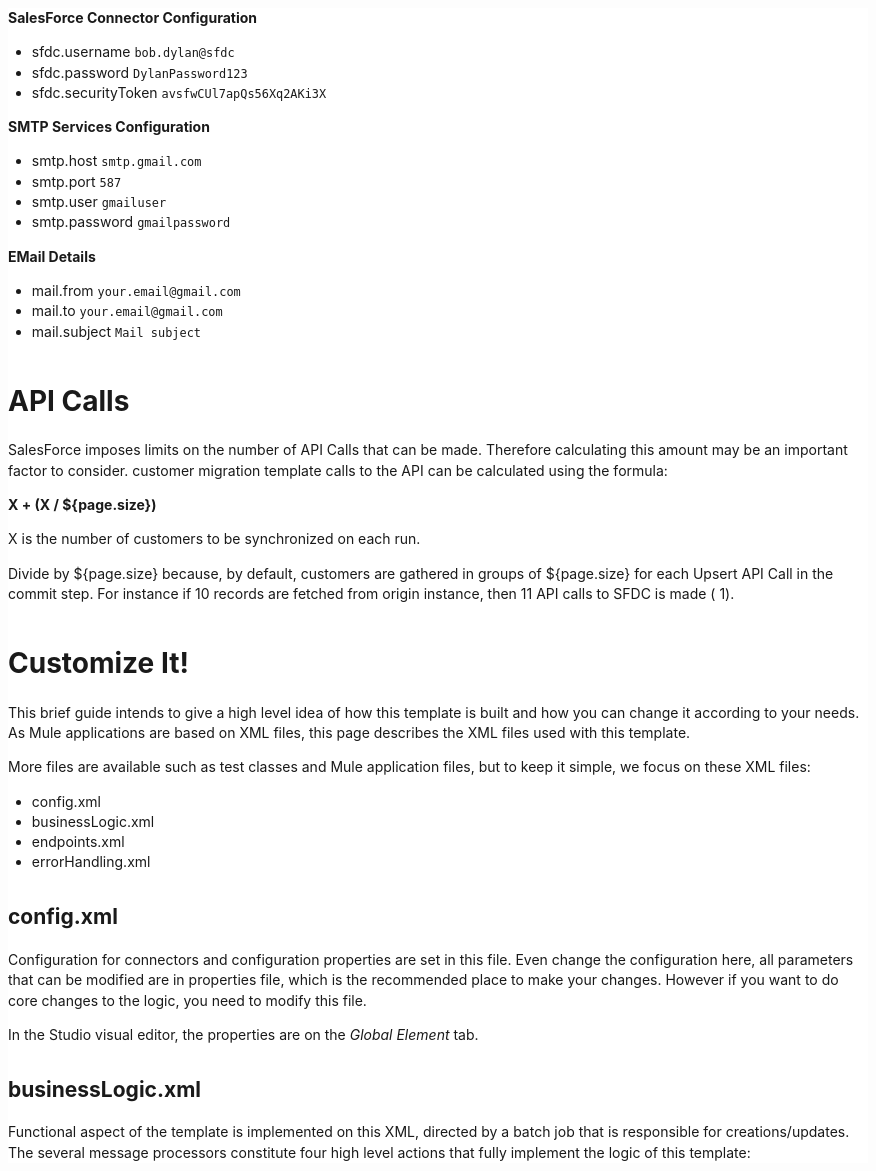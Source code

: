 **SalesForce Connector Configuration**
+ sfdc.username `bob.dylan@sfdc`
+ sfdc.password `DylanPassword123`
+ sfdc.securityToken `avsfwCUl7apQs56Xq2AKi3X`

**SMTP Services Configuration**
+ smtp.host `smtp.gmail.com`
+ smtp.port `587`
+ smtp.user `gmailuser`
+ smtp.password `gmailpassword`

**EMail Details**
+ mail.from `your.email@gmail.com`
+ mail.to `your.email@gmail.com`
+ mail.subject `Mail subject`

# API Calls
SalesForce imposes limits on the number of API Calls that can be made. Therefore calculating this amount may be an important factor to consider. customer migration template calls to the API can be calculated using the formula:

**X + (X / ${page.size})**

X is the number of customers to be synchronized on each run.

Divide by ${page.size} because, by default, customers are gathered in groups of ${page.size} for each Upsert API Call in the commit step. For instance if 10 records are fetched from origin instance, then 11 API calls to SFDC is made ( 1).


# Customize It!
This brief guide intends to give a high level idea of how this template is built and how you can change it according to your needs. As Mule applications are based on XML files, this page describes the XML files used with this template.

More files are available such as test classes and Mule application files, but to keep it simple, we focus on these XML files:

* config.xml
* businessLogic.xml
* endpoints.xml
* errorHandling.xml

## config.xml
Configuration for connectors and configuration properties are set in this file. Even change the configuration here, all parameters that can be modified are in properties file, which is the recommended place to make your changes. However if you want to do core changes to the logic, you need to modify this file.

In the Studio visual editor, the properties are on the *Global Element* tab.

## businessLogic.xml
Functional aspect of the template is implemented on this XML, directed by a batch job that is responsible for creations/updates. The several message processors constitute four high level actions that fully implement the logic of this template:
